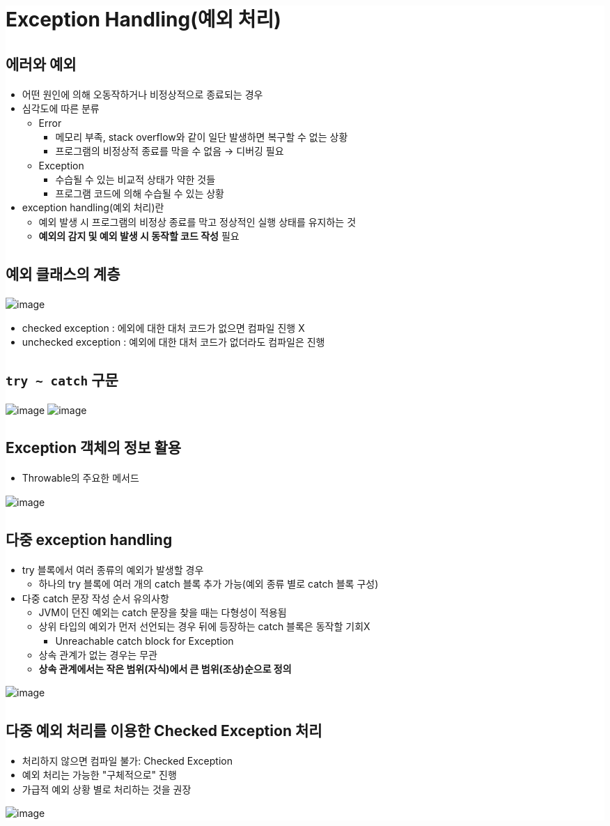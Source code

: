# Exception Handling(예외 처리)
## 에러와 예외
- 어떤 원인에 의해 오동작하거나 비정상적으로 종료되는 경우
- 심각도에 따른 분류
  - Error
    - 메모리 부족, stack overflow와 같이 일단 발생하면 복구할 수 없는 상황
    - 프로그램의 비정상적 종료를 막을 수 없음 &rarr; 디버깅 필요
  - Exception
    - 수습될 수 있는 비교적 상태가 약한 것들
    - 프로그램 코드에 의해 수습될 수 있는 상황
- exception handling(예외 처리)란
  - 예외 발생 시 프로그램의 비정상 종료를 막고 정상적인 실행 상태를 유지하는 것
  - **예외의 감지 및 예외 발생 시 동작할 코드 작성** 필요

## 예외 클래스의 계층
![image](https://user-images.githubusercontent.com/108309396/233765812-daae9d41-ce18-448a-8a19-a250eb9ca222.png)  
- checked exception : 에외에 대한 대처 코드가 없으면 컴파일 진행 X
- unchecked exception : 예외에 대한 대처 코드가 없더라도 컴파일은 진행

## `try ~ catch` 구문
<img width="483" alt="image" src="https://user-images.githubusercontent.com/108309396/233765906-7f5dc619-ab1a-481b-b70c-93cb35134f5d.png">
<img width="496" alt="image" src="https://user-images.githubusercontent.com/108309396/233766032-56b0ca0c-7325-4492-8923-5a1d1eb384b8.png">

## Exception 객체의 정보 활용
- Throwable의 주요한 메서드  
<img width="571" alt="image" src="https://user-images.githubusercontent.com/108309396/233765965-65779464-7089-47c5-9d4b-a6d7d56d163b.png">

## 다중 exception handling
- try 블록에서 여러 종류의 예외가 발생할 경우
  - 하나의 try 블록에 여러 개의 catch 블록 추가 가능(예외 종류 별로 catch 블록 구성)
- 다중 catch 문장 작성 순서 유의사항
  - JVM이 던진 예외는 catch 문장을 찾을 때는 다형성이 적용됨
  - 상위 타입의 예외가 먼저 선언되는 경우 뒤에 등장하는 catch 블록은 동작할 기회X
    - Unreachable catch block for Exception
  - 상속 관계가 없는 경우는 무관
  - **상속 관계에서는 작은 범위(자식)에서 큰 범위(조상)순으로 정의**  
<img width="296" alt="image" src="https://user-images.githubusercontent.com/108309396/233766245-386b78f2-f75b-4d41-9f75-6d8751184b87.png">  

## 다중 예외 처리를 이용한 Checked Exception 처리
- 처리하지 않으면 컴파일 불가: Checked Exception
- 예외 처리는 가능한 "구체적으로" 진행
- 가급적 예외 상황 별로 처리하는 것을 권장  
<img width="405" alt="image" src="https://user-images.githubusercontent.com/108309396/233766299-b2523368-7504-4438-be54-cfd83c70db42.png">  
